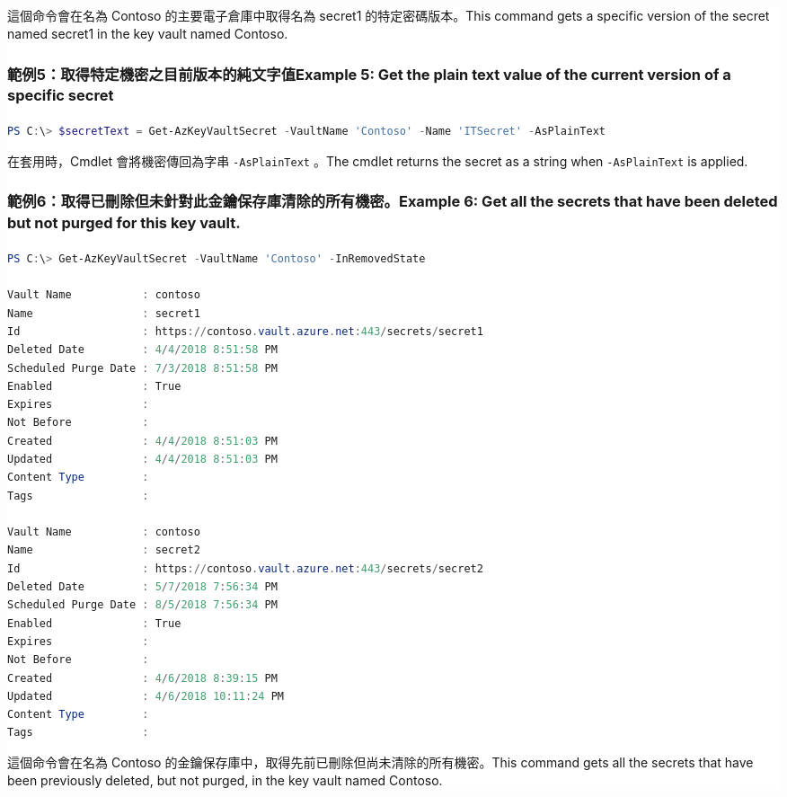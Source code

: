 <span data-ttu-id="586e7-125">這個命令會在名為 Contoso 的主要電子倉庫中取得名為 secret1 的特定密碼版本。</span><span class="sxs-lookup"><span data-stu-id="586e7-125">This command gets a specific version of the secret named secret1 in the key vault named Contoso.</span></span>

### <span data-ttu-id="586e7-126">範例5：取得特定機密之目前版本的純文字值</span><span class="sxs-lookup"><span data-stu-id="586e7-126">Example 5: Get the plain text value of the current version of a specific secret</span></span>
```powershell
PS C:\> $secretText = Get-AzKeyVaultSecret -VaultName 'Contoso' -Name 'ITSecret' -AsPlainText
```

<span data-ttu-id="586e7-127">在套用時，Cmdlet 會將機密傳回為字串 `-AsPlainText` 。</span><span class="sxs-lookup"><span data-stu-id="586e7-127">The cmdlet returns the secret as a string when `-AsPlainText` is applied.</span></span>

### <span data-ttu-id="586e7-128">範例6：取得已刪除但未針對此金鑰保存庫清除的所有機密。</span><span class="sxs-lookup"><span data-stu-id="586e7-128">Example 6: Get all the secrets that have been deleted but not purged for this key vault.</span></span>
```powershell
PS C:\> Get-AzKeyVaultSecret -VaultName 'Contoso' -InRemovedState

Vault Name           : contoso
Name                 : secret1
Id                   : https://contoso.vault.azure.net:443/secrets/secret1
Deleted Date         : 4/4/2018 8:51:58 PM
Scheduled Purge Date : 7/3/2018 8:51:58 PM
Enabled              : True
Expires              :
Not Before           :
Created              : 4/4/2018 8:51:03 PM
Updated              : 4/4/2018 8:51:03 PM
Content Type         :
Tags                 :

Vault Name           : contoso
Name                 : secret2
Id                   : https://contoso.vault.azure.net:443/secrets/secret2
Deleted Date         : 5/7/2018 7:56:34 PM
Scheduled Purge Date : 8/5/2018 7:56:34 PM
Enabled              : True
Expires              :
Not Before           :
Created              : 4/6/2018 8:39:15 PM
Updated              : 4/6/2018 10:11:24 PM
Content Type         :
Tags                 :
```

<span data-ttu-id="586e7-129">這個命令會在名為 Contoso 的金鑰保存庫中，取得先前已刪除但尚未清除的所有機密。</span><span class="sxs-lookup"><span data-stu-id="586e7-129">This command gets all the secrets that have been previously deleted, but not purged, in the key vault named Contoso.</span></span>

